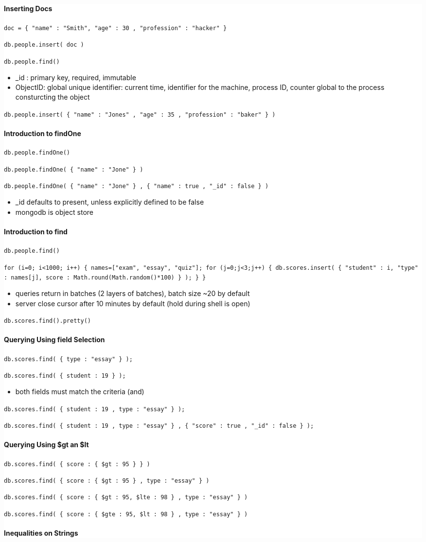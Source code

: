 
#### Inserting Docs

`doc = { "name" : "Smith", "age" : 30 , "profession" : "hacker" }`

`db.people.insert( doc )`

`db.people.find()`

* _id : primary key, required, immutable
* ObjectID: global unique identifier: current time, identifier for the machine, process ID, counter global to the process consturcting the object

`db.people.insert( { "name" : "Jones" , "age" : 35 , "profession" : "baker" } )`

#### Introduction to findOne

`db.people.findOne()`

`db.people.findOne( { "name" : "Jone" } )`

`db.people.findOne( { "name" : "Jone" } , { "name" : true , "_id" : false } )`

* _id defaults to present, unless explicitly defined to be false
* mongodb is object store

#### Introduction to find

`db.people.find()`

`for (i=0; i<1000; i++) { names=["exam", "essay", "quiz"]; for (j=0;j<3;j++) { db.scores.insert( { "student" : i, "type" : names[j], score : Math.round(Math.random()*100) } ); } }`

* queries return in batches (2 layers of batches), batch size ~20 by default
* server close cursor after 10 minutes by default (hold during shell is open)

`db.scores.find().pretty()`

#### Querying Using field Selection

`db.scores.find( { type : "essay" } );`

`db.scores.find( { student : 19 } );`

* both fields must match the criteria (and)

`db.scores.find( { student : 19 , type : "essay" } );`

`db.scores.find( { student : 19 , type : "essay" } , { "score" : true , "_id" : false } );`

#### Querying Using $gt an $lt

`db.scores.find( { score : { $gt : 95 } } )`

`db.scores.find( { score : { $gt : 95 } , type : "essay" } )`

`db.scores.find( { score : { $gt : 95, $lte : 98 } , type : "essay" } )`

`db.scores.find( { score : { $gte : 95, $lt : 98 } , type : "essay" } )`

#### Inequalities on Strings
